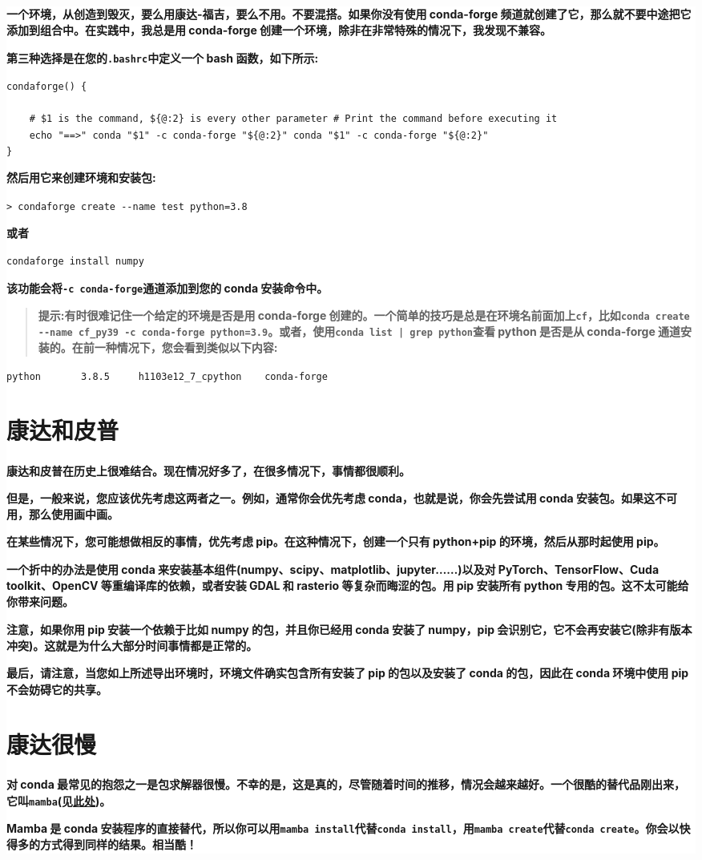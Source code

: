 **一个环境，从创造到毁灭，要么用康达-福吉，要么不用。不要混搭。如果你没有使用 conda-forge 频道就创建了它，那么就不要中途把它添加到组合中。在实践中，我总是用 conda-forge 创建一个环境，除非在非常特殊的情况下，我发现不兼容。**

**第三种选择是在您的`.bashrc`中定义一个 bash 函数，如下所示:**

```
condaforge() {

    # $1 is the command, ${@:2} is every other parameter # Print the command before executing it
    echo "==>" conda "$1" -c conda-forge "${@:2}" conda "$1" -c conda-forge "${@:2}"
}
```

**然后用它来创建环境和安装包:**

```
> condaforge create --name test python=3.8
```

**或者**

```
condaforge install numpy
```

**该功能会将`-c conda-forge`通道添加到您的 conda 安装命令中。**

> **提示:有时很难记住一个给定的环境是否是用 conda-forge 创建的。一个简单的技巧是总是在环境名前面加上`cf`，比如`conda create --name cf_py39 -c conda-forge python=3.9`。或者，使用`conda list | grep python`查看 python 是否是从 conda-forge 通道安装的。在前一种情况下，您会看到类似以下内容:**

```
python       3.8.5     h1103e12_7_cpython    conda-forge
```

# **康达和皮普**

**康达和皮普在历史上很难结合。现在情况好多了，在很多情况下，事情都很顺利。**

**但是，一般来说，您应该优先考虑这两者之一。例如，通常你会优先考虑 conda，也就是说，你会先尝试用 conda 安装包。如果这不可用，那么使用画中画。**

**在某些情况下，您可能想做相反的事情，优先考虑 pip。在这种情况下，创建一个只有 python+pip 的环境，然后从那时起使用 pip。**

**一个折中的办法是使用 conda 来安装基本组件(numpy、scipy、matplotlib、jupyter……)以及对 PyTorch、TensorFlow、Cuda toolkit、OpenCV 等重编译库的依赖，或者安装 GDAL 和 rasterio 等复杂而晦涩的包。用 pip 安装所有 python 专用的包。这不太可能给你带来问题。**

**注意，如果你用 pip 安装一个依赖于比如 numpy 的包，并且你已经用 conda 安装了 numpy，pip 会识别它，它不会再安装它(除非有版本冲突)。这就是为什么大部分时间事情都是正常的。**

**最后，请注意，当您如上所述导出环境时，环境文件确实包含所有安装了 pip 的包以及安装了 conda 的包，因此在 conda 环境中使用 pip 不会妨碍它的共享。**

# **康达很慢**

**对 conda 最常见的抱怨之一是包求解器很慢。不幸的是，这是真的，尽管随着时间的推移，情况会越来越好。一个很酷的替代品刚出来，它叫`mamba`(见[此处](https://github.com/mamba-org/mamba))。**

**Mamba 是 conda 安装程序的直接替代，所以你可以用`mamba install`代替`conda install`，用`mamba create`代替`conda create`。你会以快得多的方式得到同样的结果。相当酷！**
